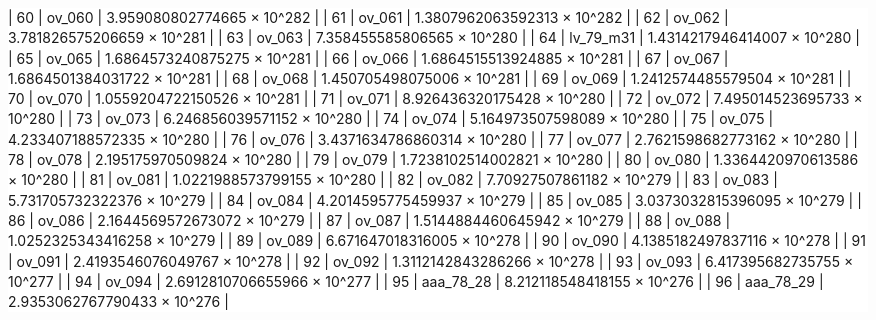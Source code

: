 | 60 | ov_060 | 3.959080802774665 × 10^282 |
| 61 | ov_061 | 1.3807962063592313 × 10^282 |
| 62 | ov_062 | 3.781826575206659 × 10^281 |
| 63 | ov_063 | 7.358455585806565 × 10^280 |
| 64 | lv_79_m31 | 1.4314217946414007 × 10^280 |
| 65 | ov_065 | 1.6864573240875275 × 10^281 |
| 66 | ov_066 | 1.6864515513924885 × 10^281 |
| 67 | ov_067 | 1.6864501384031722 × 10^281 |
| 68 | ov_068 | 1.450705498075006 × 10^281 |
| 69 | ov_069 | 1.2412574485579504 × 10^281 |
| 70 | ov_070 | 1.0559204722150526 × 10^281 |
| 71 | ov_071 | 8.926436320175428 × 10^280 |
| 72 | ov_072 | 7.495014523695733 × 10^280 |
| 73 | ov_073 | 6.246856039571152 × 10^280 |
| 74 | ov_074 | 5.164973507598089 × 10^280 |
| 75 | ov_075 | 4.233407188572335 × 10^280 |
| 76 | ov_076 | 3.4371634786860314 × 10^280 |
| 77 | ov_077 | 2.7621598682773162 × 10^280 |
| 78 | ov_078 | 2.195175970509824 × 10^280 |
| 79 | ov_079 | 1.7238102514002821 × 10^280 |
| 80 | ov_080 | 1.3364420970613586 × 10^280 |
| 81 | ov_081 | 1.0221988573799155 × 10^280 |
| 82 | ov_082 | 7.70927507861182 × 10^279 |
| 83 | ov_083 | 5.731705732322376 × 10^279 |
| 84 | ov_084 | 4.2014595775459937 × 10^279 |
| 85 | ov_085 | 3.0373032815396095 × 10^279 |
| 86 | ov_086 | 2.1644569572673072 × 10^279 |
| 87 | ov_087 | 1.5144884460645942 × 10^279 |
| 88 | ov_088 | 1.0252325343416258 × 10^279 |
| 89 | ov_089 | 6.671647018316005 × 10^278 |
| 90 | ov_090 | 4.1385182497837116 × 10^278 |
| 91 | ov_091 | 2.4193546076049767 × 10^278 |
| 92 | ov_092 | 1.3112142843286266 × 10^278 |
| 93 | ov_093 | 6.417395682735755 × 10^277 |
| 94 | ov_094 | 2.6912810706655966 × 10^277 |
| 95 | aaa_78_28 | 8.212118548418155 × 10^276 |
| 96 | aaa_78_29 | 2.9353062767790433 × 10^276 |